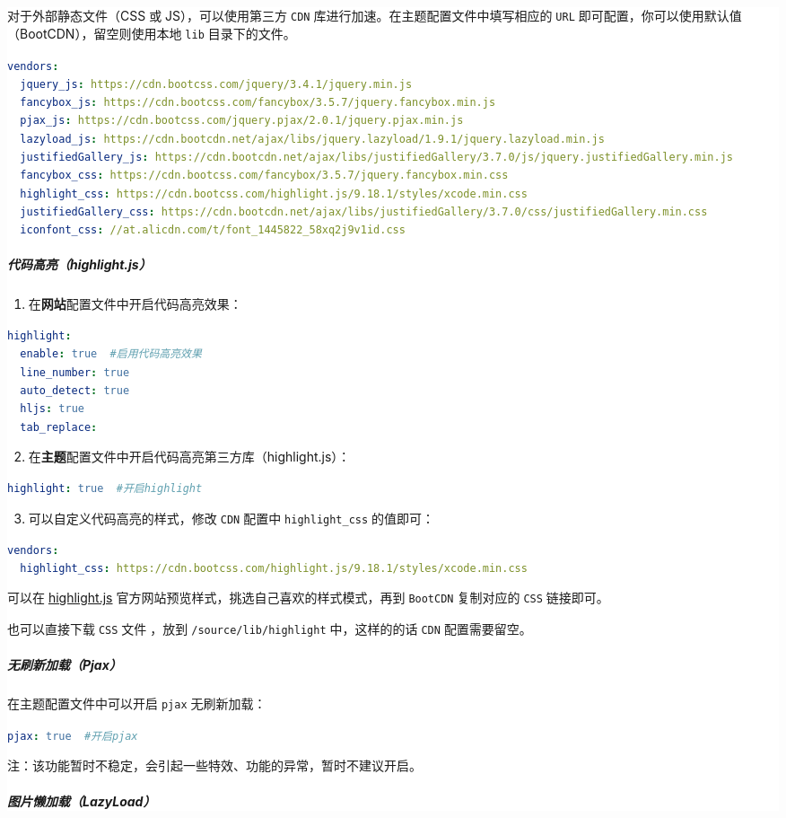 对于外部静态文件（CSS 或 JS），可以使用第三方 `CDN` 库进行加速。在主题配置文件中填写相应的 `URL` 即可配置，你可以使用默认值（BootCDN），留空则使用本地 `lib` 目录下的文件。

```yml
vendors:
  jquery_js: https://cdn.bootcss.com/jquery/3.4.1/jquery.min.js
  fancybox_js: https://cdn.bootcss.com/fancybox/3.5.7/jquery.fancybox.min.js
  pjax_js: https://cdn.bootcss.com/jquery.pjax/2.0.1/jquery.pjax.min.js
  lazyload_js: https://cdn.bootcdn.net/ajax/libs/jquery.lazyload/1.9.1/jquery.lazyload.min.js
  justifiedGallery_js: https://cdn.bootcdn.net/ajax/libs/justifiedGallery/3.7.0/js/jquery.justifiedGallery.min.js
  fancybox_css: https://cdn.bootcss.com/fancybox/3.5.7/jquery.fancybox.min.css
  highlight_css: https://cdn.bootcss.com/highlight.js/9.18.1/styles/xcode.min.css
  justifiedGallery_css: https://cdn.bootcdn.net/ajax/libs/justifiedGallery/3.7.0/css/justifiedGallery.min.css
  iconfont_css: //at.alicdn.com/t/font_1445822_58xq2j9v1id.css
```

##### 代码高亮（highlight.js）

1. 在**网站**配置文件中开启代码高亮效果：

  ```yml
  highlight:
    enable: true  #启用代码高亮效果
    line_number: true
    auto_detect: true
    hljs: true
    tab_replace:
  ```

2. 在**主题**配置文件中开启代码高亮第三方库（highlight.js）：

  ```yml
  highlight: true  #开启highlight
  ```

3. 可以自定义代码高亮的样式，修改 `CDN` 配置中 `highlight_css` 的值即可：

  ```yml
  vendors:
    highlight_css: https://cdn.bootcss.com/highlight.js/9.18.1/styles/xcode.min.css
  ```

  可以在 [highlight.js](https://highlightjs.org/) 官方网站预览样式，挑选自己喜欢的样式模式，再到 `BootCDN` 复制对应的 `CSS` 链接即可。

  也可以直接下载 `CSS` 文件 ，放到 `/source/lib/highlight` 中，这样的的话 `CDN` 配置需要留空。

##### 无刷新加载（Pjax）

在主题配置文件中可以开启 `pjax` 无刷新加载：

```yml
pjax: true  #开启pjax
```

注：该功能暂时不稳定，会引起一些特效、功能的异常，暂时不建议开启。

##### 图片懒加载（LazyLoad）

